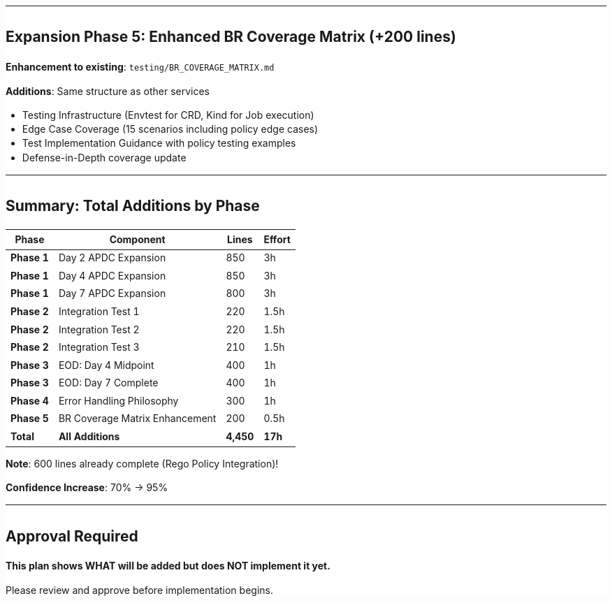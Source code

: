 
---

## Expansion Phase 5: Enhanced BR Coverage Matrix (+200 lines)

**Enhancement to existing**: `testing/BR_COVERAGE_MATRIX.md`

**Additions**: Same structure as other services
- Testing Infrastructure (Envtest for CRD, Kind for Job execution)
- Edge Case Coverage (15 scenarios including policy edge cases)
- Test Implementation Guidance with policy testing examples
- Defense-in-Depth coverage update

---

## Summary: Total Additions by Phase

| Phase | Component | Lines | Effort |
|-------|-----------|-------|--------|
| **Phase 1** | Day 2 APDC Expansion | 850 | 3h |
| **Phase 1** | Day 4 APDC Expansion | 850 | 3h |
| **Phase 1** | Day 7 APDC Expansion | 800 | 3h |
| **Phase 2** | Integration Test 1 | 220 | 1.5h |
| **Phase 2** | Integration Test 2 | 220 | 1.5h |
| **Phase 2** | Integration Test 3 | 210 | 1.5h |
| **Phase 3** | EOD: Day 4 Midpoint | 400 | 1h |
| **Phase 3** | EOD: Day 7 Complete | 400 | 1h |
| **Phase 4** | Error Handling Philosophy | 300 | 1h |
| **Phase 5** | BR Coverage Matrix Enhancement | 200 | 0.5h |
| **Total** | **All Additions** | **4,450** | **17h** |

**Note**: 600 lines already complete (Rego Policy Integration)!

**Confidence Increase**: 70% → 95%

---

## Approval Required

**This plan shows WHAT will be added but does NOT implement it yet.**

Please review and approve before implementation begins.

